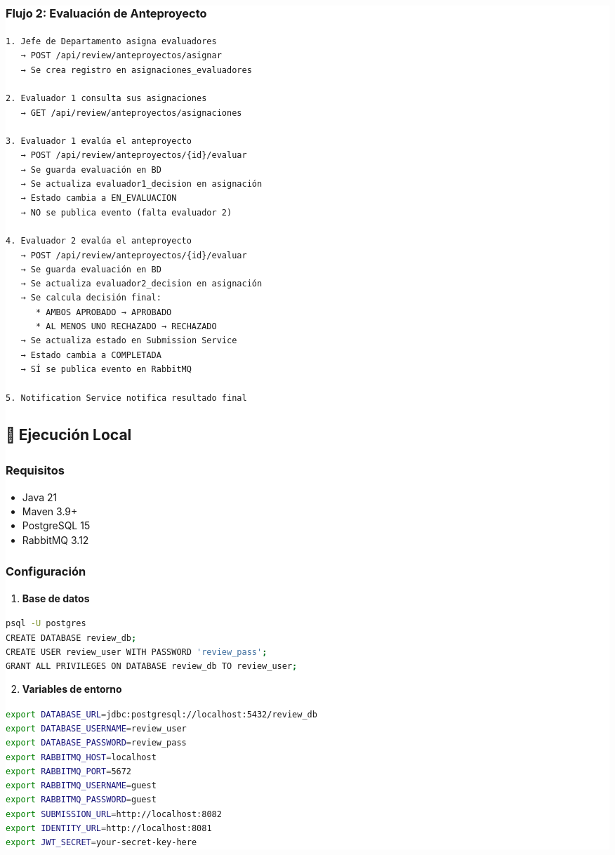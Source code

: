 ### Flujo 2: Evaluación de Anteproyecto

```
1. Jefe de Departamento asigna evaluadores
   → POST /api/review/anteproyectos/asignar
   → Se crea registro en asignaciones_evaluadores
   
2. Evaluador 1 consulta sus asignaciones
   → GET /api/review/anteproyectos/asignaciones
   
3. Evaluador 1 evalúa el anteproyecto
   → POST /api/review/anteproyectos/{id}/evaluar
   → Se guarda evaluación en BD
   → Se actualiza evaluador1_decision en asignación
   → Estado cambia a EN_EVALUACION
   → NO se publica evento (falta evaluador 2)
   
4. Evaluador 2 evalúa el anteproyecto
   → POST /api/review/anteproyectos/{id}/evaluar
   → Se guarda evaluación en BD
   → Se actualiza evaluador2_decision en asignación
   → Se calcula decisión final:
      * AMBOS APROBADO → APROBADO
      * AL MENOS UNO RECHAZADO → RECHAZADO
   → Se actualiza estado en Submission Service
   → Estado cambia a COMPLETADA
   → SÍ se publica evento en RabbitMQ
   
5. Notification Service notifica resultado final
```

## 🚀 Ejecución Local

### Requisitos
- Java 21
- Maven 3.9+
- PostgreSQL 15
- RabbitMQ 3.12

### Configuración

1. **Base de datos**
```bash
psql -U postgres
CREATE DATABASE review_db;
CREATE USER review_user WITH PASSWORD 'review_pass';
GRANT ALL PRIVILEGES ON DATABASE review_db TO review_user;
```

2. **Variables de entorno**
```bash
export DATABASE_URL=jdbc:postgresql://localhost:5432/review_db
export DATABASE_USERNAME=review_user
export DATABASE_PASSWORD=review_pass
export RABBITMQ_HOST=localhost
export RABBITMQ_PORT=5672
export RABBITMQ_USERNAME=guest
export RABBITMQ_PASSWORD=guest
export SUBMISSION_URL=http://localhost:8082
export IDENTITY_URL=http://localhost:8081
export JWT_SECRET=your-secret-key-here
```
